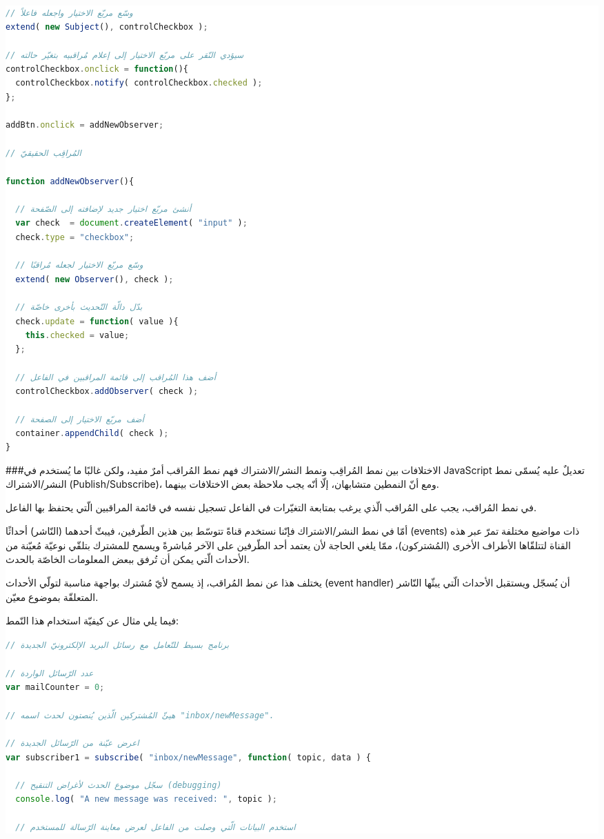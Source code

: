 ```javascript
// وسّع مربّع الاختيار واجعله فاعلاً
extend( new Subject(), controlCheckbox );
 
// سيؤدي النّقر على مربّع الاختيار إلى إعلام مُراقبيه بتغيّر حالته
controlCheckbox.onclick = function(){
  controlCheckbox.notify( controlCheckbox.checked );
};
 
addBtn.onclick = addNewObserver;
 
// المُراقِب الحقيقيّ
 
function addNewObserver(){
 
  // أنشئ مربّع اختيار جديد لإضافته إلى الصّفحة
  var check  = document.createElement( "input" );
  check.type = "checkbox";
 
  // وسّع مربّع الاختيار لجعله مُراقبًا
  extend( new Observer(), check );
 
  // بدّل دالّة التّحديث بأخرى خاصّة
  check.update = function( value ){
    this.checked = value;
  };
 
  // أضف هذا المُراقب إلى قائمة المراقبين في الفاعل
  controlCheckbox.addObserver( check );
 
  // أضف مربّع الاختيار إلى الصفحة
  container.appendChild( check );
}
```

###الاختلافات بين نمط المُراقِب ونمط النشر/الاشتراك
فهم نمط المُراقب أمرٌ مفيد، ولكن غالبًا ما يُستخدم في JavaScript تعديلٌ عليه يُسمّى نمط النشر/الاشتراك (Publish/Subscribe)، ومع أنّ النمطين متشابهان، إلّا أنّه يجب ملاحظة بعض الاختلافات بينهما.

في نمط المُراقب، يجب على المُراقب الّذي يرغب بمتابعة التغيّرات في الفاعل تسجيل نفسه في قائمة المراقبين الّتي يحتفظ بها الفاعل.

أمّا في نمط النشر/الاشتراك فإنّنا نستخدم قناةً تتوسّط بين هذين الطّرفين، فيبثّ أحدهما (النّاشر) أحداثًا (events) ذات مواضيع مختلفة تمرّ عبر هذه القناة لتتلقّاها الأطراف الأخرى (المُشتركون)، ممّا يلغي الحاجة لأن يعتمد أحد الطّرفين على الآخر مُباشرةً ويسمح للمشترك بتلقّي نوعيّة مُعيّنة من الأحداث الّتي يمكن أن تُرفق ببعض المعلومات الخاصّة بالحدث.

يختلف هذا عن نمط المُراقب، إذ يسمح لأيّ مُشترك بواجهة مناسبة لتولّي الأحداث (event handler) أن يُسجّل ويستقبل الأحداث الّتي يبثّها النّاشر المتعلقّة بموضوع معيّن.

فيما يلي مثال عن كيفيّة استخدام هذا النّمط:

```javascript
// برنامج بسيط للتّعامل مع رسائل البريد الإلكترونيّ الجديدة
 
// عدد الرّسائل الواردة
var mailCounter = 0;
 
// هيئّ المُشتركين الّذين يُنصتون لحدث اسمه "inbox/newMessage".
 
// اعرض عيّنة من الرّسائل الجديدة
var subscriber1 = subscribe( "inbox/newMessage", function( topic, data ) {
 
  // سجّل موضوع الحدث لأغراض التنقيح (debugging)
  console.log( "A new message was received: ", topic );
 
  // استخدم البيانات الّتي وصلت من الفاعل لعرض معاينة الرّسالة للمستخدم
```